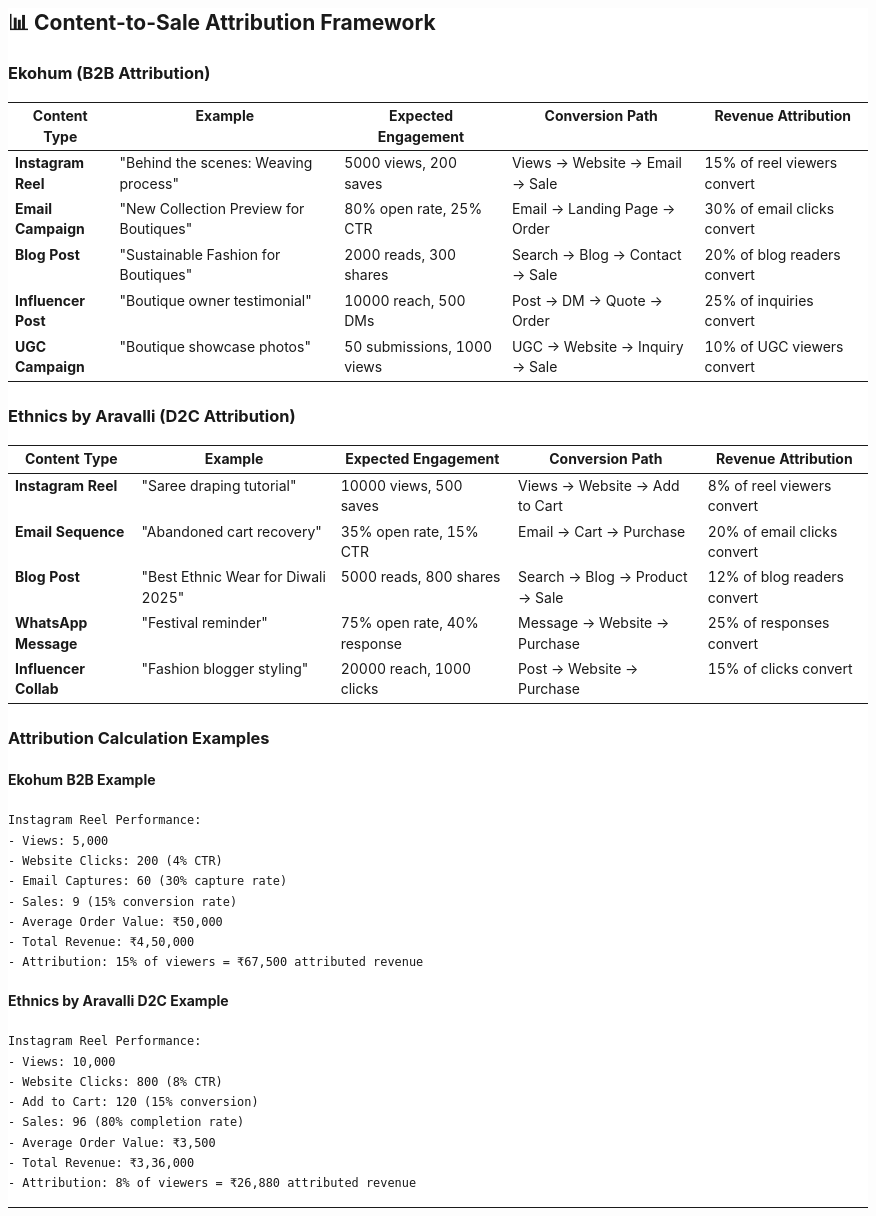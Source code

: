 
## 📊 Content-to-Sale Attribution Framework

### Ekohum (B2B Attribution)

| Content Type | Example | Expected Engagement | Conversion Path | Revenue Attribution |
|--------------|---------|-------------------|-----------------|-------------------|
| **Instagram Reel** | "Behind the scenes: Weaving process" | 5000 views, 200 saves | Views → Website → Email → Sale | 15% of reel viewers convert |
| **Email Campaign** | "New Collection Preview for Boutiques" | 80% open rate, 25% CTR | Email → Landing Page → Order | 30% of email clicks convert |
| **Blog Post** | "Sustainable Fashion for Boutiques" | 2000 reads, 300 shares | Search → Blog → Contact → Sale | 20% of blog readers convert |
| **Influencer Post** | "Boutique owner testimonial" | 10000 reach, 500 DMs | Post → DM → Quote → Order | 25% of inquiries convert |
| **UGC Campaign** | "Boutique showcase photos" | 50 submissions, 1000 views | UGC → Website → Inquiry → Sale | 10% of UGC viewers convert |

### Ethnics by Aravalli (D2C Attribution)

| Content Type | Example | Expected Engagement | Conversion Path | Revenue Attribution |
|--------------|---------|-------------------|-----------------|-------------------|
| **Instagram Reel** | "Saree draping tutorial" | 10000 views, 500 saves | Views → Website → Add to Cart | 8% of reel viewers convert |
| **Email Sequence** | "Abandoned cart recovery" | 35% open rate, 15% CTR | Email → Cart → Purchase | 20% of email clicks convert |
| **Blog Post** | "Best Ethnic Wear for Diwali 2025" | 5000 reads, 800 shares | Search → Blog → Product → Sale | 12% of blog readers convert |
| **WhatsApp Message** | "Festival reminder" | 75% open rate, 40% response | Message → Website → Purchase | 25% of responses convert |
| **Influencer Collab** | "Fashion blogger styling" | 20000 reach, 1000 clicks | Post → Website → Purchase | 15% of clicks convert |

### Attribution Calculation Examples

#### Ekohum B2B Example
```
Instagram Reel Performance:
- Views: 5,000
- Website Clicks: 200 (4% CTR)
- Email Captures: 60 (30% capture rate)
- Sales: 9 (15% conversion rate)
- Average Order Value: ₹50,000
- Total Revenue: ₹4,50,000
- Attribution: 15% of viewers = ₹67,500 attributed revenue
```

#### Ethnics by Aravalli D2C Example
```
Instagram Reel Performance:
- Views: 10,000
- Website Clicks: 800 (8% CTR)
- Add to Cart: 120 (15% conversion)
- Sales: 96 (80% completion rate)
- Average Order Value: ₹3,500
- Total Revenue: ₹3,36,000
- Attribution: 8% of viewers = ₹26,880 attributed revenue
```

---